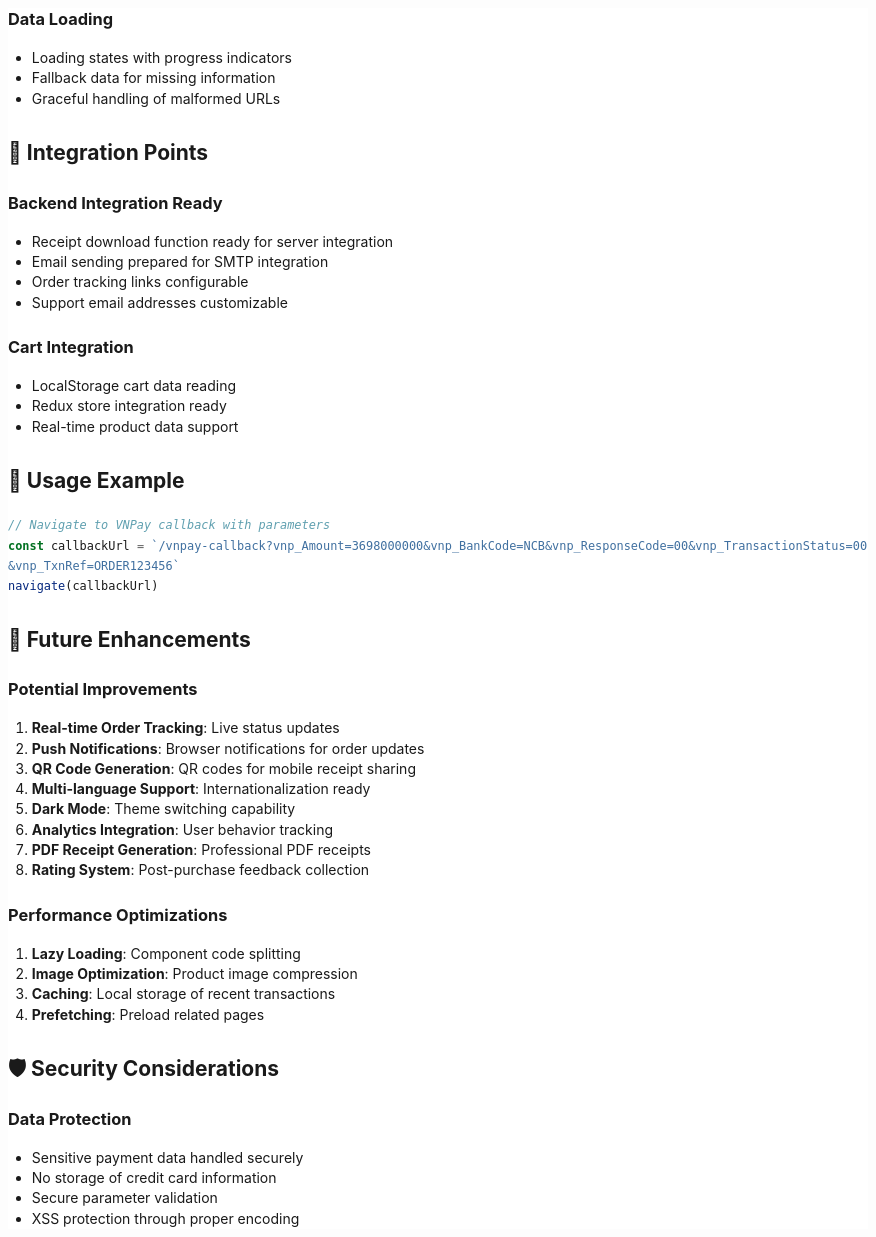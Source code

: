 ### Data Loading
- Loading states with progress indicators
- Fallback data for missing information
- Graceful handling of malformed URLs

## 🚀 Integration Points

### Backend Integration Ready
- Receipt download function ready for server integration
- Email sending prepared for SMTP integration
- Order tracking links configurable
- Support email addresses customizable

### Cart Integration
- LocalStorage cart data reading
- Redux store integration ready
- Real-time product data support

## 📝 Usage Example

```javascript
// Navigate to VNPay callback with parameters
const callbackUrl = `/vnpay-callback?vnp_Amount=3698000000&vnp_BankCode=NCB&vnp_ResponseCode=00&vnp_TransactionStatus=00&vnp_TxnRef=ORDER123456`
navigate(callbackUrl)
```

## 🎯 Future Enhancements

### Potential Improvements
1. **Real-time Order Tracking**: Live status updates
2. **Push Notifications**: Browser notifications for order updates
3. **QR Code Generation**: QR codes for mobile receipt sharing
4. **Multi-language Support**: Internationalization ready
5. **Dark Mode**: Theme switching capability
6. **Analytics Integration**: User behavior tracking
7. **PDF Receipt Generation**: Professional PDF receipts
8. **Rating System**: Post-purchase feedback collection

### Performance Optimizations
1. **Lazy Loading**: Component code splitting
2. **Image Optimization**: Product image compression
3. **Caching**: Local storage of recent transactions
4. **Prefetching**: Preload related pages

## 🛡 Security Considerations

### Data Protection
- Sensitive payment data handled securely
- No storage of credit card information
- Secure parameter validation
- XSS protection through proper encoding
